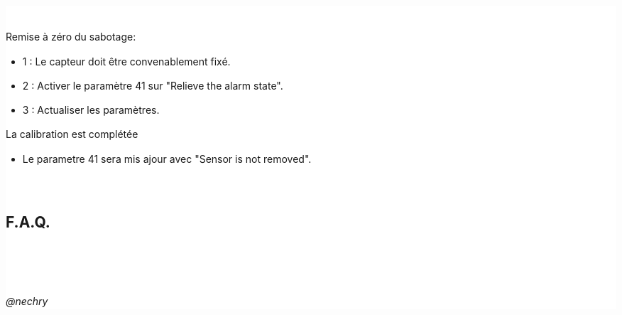  

Remise à zéro du sabotage:

-   1 : Le capteur doit être convenablement fixé.

-   2 : Activer le paramètre 41 sur "Relieve the alarm state".

-   3 : Actualiser les paramètres.

La calibration est complétée

-   Le parametre 41 sera mis ajour avec "Sensor is not removed".

 

F.A.Q.
------

 

 

*@nechry*


